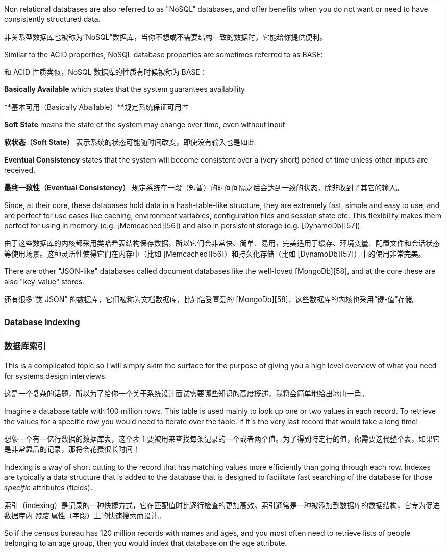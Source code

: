 Non relational databases are also referred to as "NoSQL" databases, and offer benefits when you do not want or need to have consistently structured data.

非关系型数据库也被称为“NoSQL”数据库，当你不想或不需要结构一致的数据时，它能给你提供便利。

Similar to the ACID properties, NoSQL database properties are sometimes referred to as BASE:

和 ACID 性质类似，NoSQL 数据库的性质有时候被称为 BASE：

**Basically Available** which states that the system guarantees availability

**基本可用（Basically Abailable）**规定系统保证可用性

**Soft State** means the state of the system may change over time, even without input

**软状态（Soft State）** 表示系统的状态可能随时间改变，即使没有输入也是如此

**Eventual Consistency**  states that the system will become consistent over a (very short) period of time unless other inputs are received.

**最终一致性（Eventual Consistency）** 规定系统在一段（短暂）的时间间隔之后会达到一致的状态，除非收到了其它的输入。

Since, at their core, these databases hold data in a hash-table-like structure, they are extremely fast, simple and easy to use, and are perfect for use cases like caching, environment variables, configuration files and session state etc. This flexibility makes them perfect for using in memory (e.g.  [Memcached][56]) and also in persistent storage (e.g.  [DynamoDb][57]).

由于这些数据库的内核都采用类哈希表结构保存数据，所以它们会非常快、简单、易用，完美适用于缓存、环境变量、配置文件和会话状态等使用场景。这种灵活性使得它们在内存中（比如 [Memcached][56]）和持久化存储（比如 [DynamoDb][57]）中的使用非常完美。

There are other "JSON-like" databases called document databases like the well-loved  [MongoDb][58], and at the core these are also "key-value" stores.

还有很多“类 JSON” 的数据库，它们被称为文档数据库，比如倍受喜爱的 [MongoDb][58]，这些数据库的内核也采用“键-值”存储。

### Database Indexing

### 数据库索引

This is a complicated topic so I will simply skim the surface for the purpose of giving you a high level overview of what you need for systems design interviews.

这是一个复杂的话题，所以为了给你一个关于系统设计面试需要哪些知识的高度概述，我将会简单地给出冰山一角。

Imagine a database table with 100 million rows. This table is used mainly to look up one or two values in each record. To retrieve the values for a specific row you would need to iterate over the table. If it's the very last record that would take a long time!

想象一个有一亿行数据的数据库表，这个表主要被用来查找每条记录的一个或者两个值。为了得到特定行的值，你需要迭代整个表，如果它是非常靠后的记录，那将会花费很长时间！

Indexing is a way of short cutting to the record that has matching values more efficiently than going through each row. Indexes are typically a data structure that is added to the database that is designed to facilitate fast searching of the database for those  _specific_  attributes (fields).

索引（indexing）是记录的一种快捷方式，它在匹配值时比逐行检查的更加高效。索引通常是一种被添加到数据库的数据结构，它专为促进数据库内 _特定_ 属性（字段）上的快速搜索而设计。

So if the census bureau has 120 million records with names and ages, and you most often need to retrieve lists of people belonging to an age group, then you would index that database on the age attribute.
